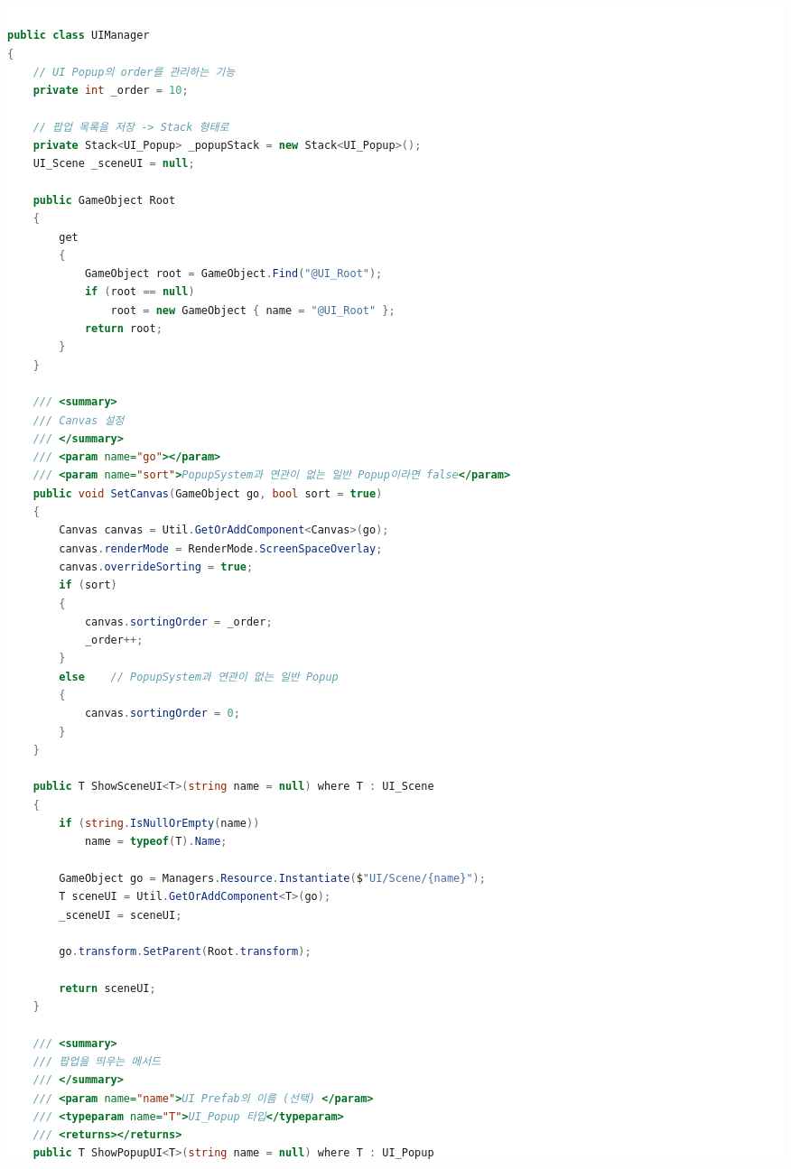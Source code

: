```csharp

public class UIManager
{
    // UI Popup의 order를 관리하는 기능
    private int _order = 10;
    
    // 팝업 목록을 저장 -> Stack 형태로
    private Stack<UI_Popup> _popupStack = new Stack<UI_Popup>();
    UI_Scene _sceneUI = null;

    public GameObject Root
    {
        get
        {
            GameObject root = GameObject.Find("@UI_Root");
            if (root == null)
                root = new GameObject { name = "@UI_Root" };
            return root;
        }
    }
    
    /// <summary>
    /// Canvas 설정
    /// </summary>
    /// <param name="go"></param>
    /// <param name="sort">PopupSystem과 연관이 없는 일반 Popup이라면 false</param>
    public void SetCanvas(GameObject go, bool sort = true)
    {
        Canvas canvas = Util.GetOrAddComponent<Canvas>(go);
        canvas.renderMode = RenderMode.ScreenSpaceOverlay;
        canvas.overrideSorting = true;
        if (sort)
        {
            canvas.sortingOrder = _order;
            _order++;
        }
        else    // PopupSystem과 연관이 없는 일반 Popup 
        {
            canvas.sortingOrder = 0;
        }
    }
        
    public T ShowSceneUI<T>(string name = null) where T : UI_Scene
    {
        if (string.IsNullOrEmpty(name))
            name = typeof(T).Name;

        GameObject go = Managers.Resource.Instantiate($"UI/Scene/{name}");
        T sceneUI = Util.GetOrAddComponent<T>(go);
        _sceneUI = sceneUI;
        
        go.transform.SetParent(Root.transform);
        
        return sceneUI;
    }
    
    /// <summary>
    /// 팝업을 띄우는 메서드
    /// </summary>
    /// <param name="name">UI Prefab의 이름 (선택) </param>
    /// <typeparam name="T">UI_Popup 타입</typeparam>
    /// <returns></returns>
    public T ShowPopupUI<T>(string name = null) where T : UI_Popup
```